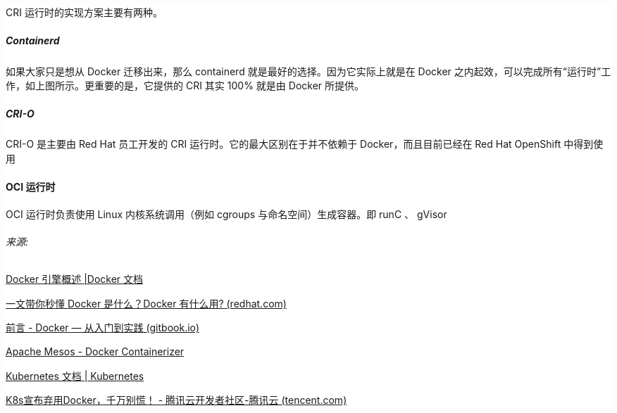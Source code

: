 CRI 运行时的实现方案主要有两种。

##### Containerd

如果大家只是想从 Docker 迁移出来，那么 containerd 就是最好的选择。因为它实际上就是在 Docker 之内起效，可以完成所有“运行时”工作，如上图所示。更重要的是，它提供的 CRI 其实 100% 就是由 Docker 所提供。

##### CRI-O

CRI-O 是主要由 Red Hat 员工开发的 CRI 运行时。它的最大区别在于并不依赖于 Docker，而且目前已经在 Red Hat OpenShift 中得到使用



#### OCI 运行时

OCI 运行时负责使用 Linux 内核系统调用（例如 cgroups 与命名空间）生成容器。即 runC 、 gVisor











###### 来源:

[Docker 引擎概述 |Docker 文档](https://docs.docker.com/engine/)

[一文带你秒懂 Docker 是什么？Docker 有什么用? (redhat.com)](https://www.redhat.com/zh/topics/containers/what-is-docker)

[前言 - Docker — 从入门到实践 (gitbook.io)](https://yeasy.gitbook.io/docker_practice/)

[Apache Mesos - Docker Containerizer](https://mesos.apache.org/documentation/latest/docker-containerizer/)

[Kubernetes 文档 | Kubernetes](https://kubernetes.io/zh-cn/docs/home/)

[K8s宣布弃用Docker，千万别慌！ - 腾讯云开发者社区-腾讯云 (tencent.com)](https://cloud.tencent.com/developer/article/1758588)
